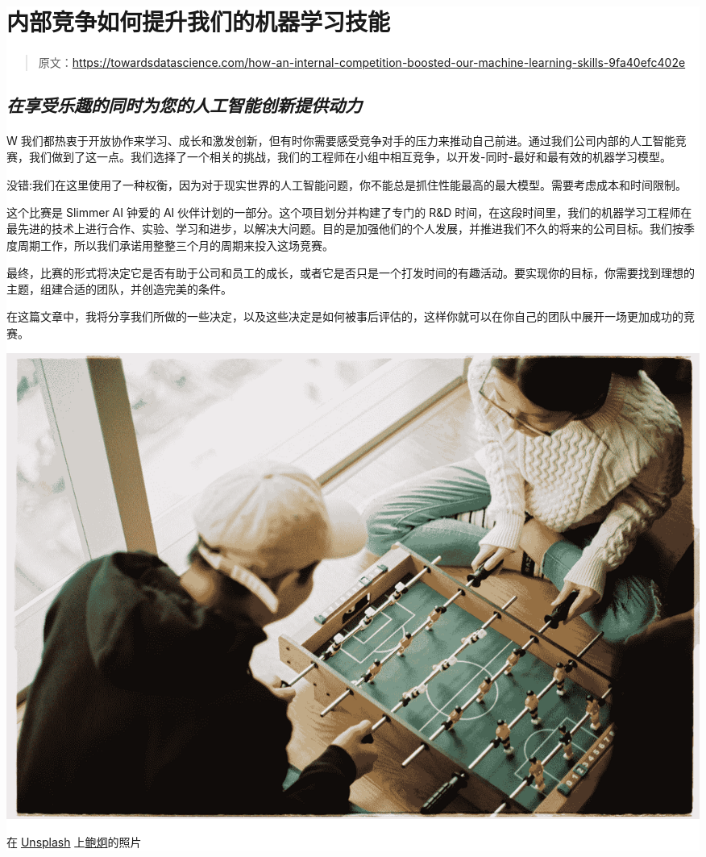 # 内部竞争如何提升我们的机器学习技能

> 原文：<https://towardsdatascience.com/how-an-internal-competition-boosted-our-machine-learning-skills-9fa40efc402e>

## *在享受乐趣的同时为您的人工智能创新提供动力*

W 我们都热衷于开放协作来学习、成长和激发创新，但有时你需要感受竞争对手的压力来推动自己前进。通过我们公司内部的人工智能竞赛，我们做到了这一点。我们选择了一个相关的挑战，我们的工程师在小组中相互竞争，以开发-同时-最好和最有效的机器学习模型。

没错:我们在这里使用了一种权衡，因为对于现实世界的人工智能问题，你不能总是抓住性能最高的最大模型。需要考虑成本和时间限制。

这个比赛是 Slimmer AI 钟爱的 AI 伙伴计划的一部分。这个项目划分并构建了专门的 R&D 时间，在这段时间里，我们的机器学习工程师在最先进的技术上进行合作、实验、学习和进步，以解决大问题。目的是加强他们的个人发展，并推进我们不久的将来的公司目标。我们按季度周期工作，所以我们承诺用整整三个月的周期来投入这场竞赛。

最终，比赛的形式将决定它是否有助于公司和员工的成长，或者它是否只是一个打发时间的有趣活动。要实现你的目标，你需要找到理想的主题，组建合适的团队，并创造完美的条件。

在这篇文章中，我将分享我们所做的一些决定，以及这些决定是如何被事后评估的，这样你就可以在你自己的团队中展开一场更加成功的竞赛。

![](img/ced9f0755549c6c7d16949d6da8c50d3.png)

在 [Unsplash](https://unsplash.com?utm_source=medium&utm_medium=referral) 上[鲍炯](https://unsplash.com/@ba0_tru0ng?utm_source=medium&utm_medium=referral)的照片
